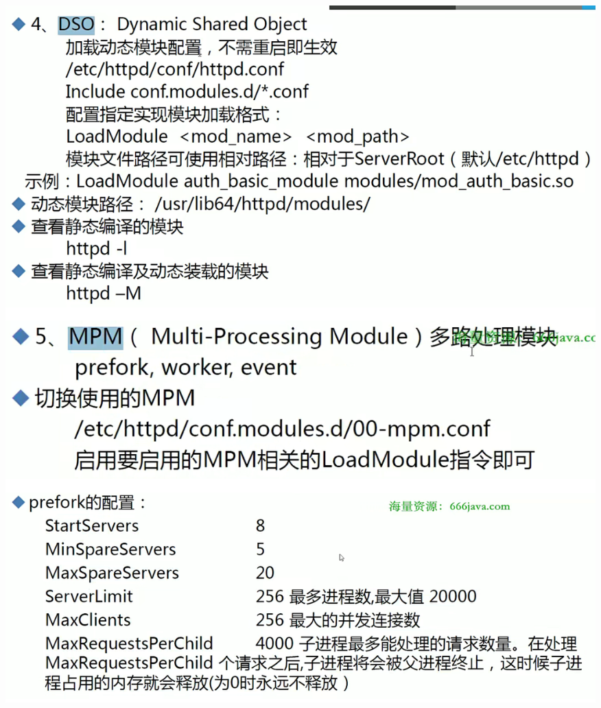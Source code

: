 ![image-20230705091005060](./image/f1wsbz-0.png)

![image-20230705091236166](./image/f38jc0-0.png)

![image-20230705092219816](./image/f92f2o-0.png)
